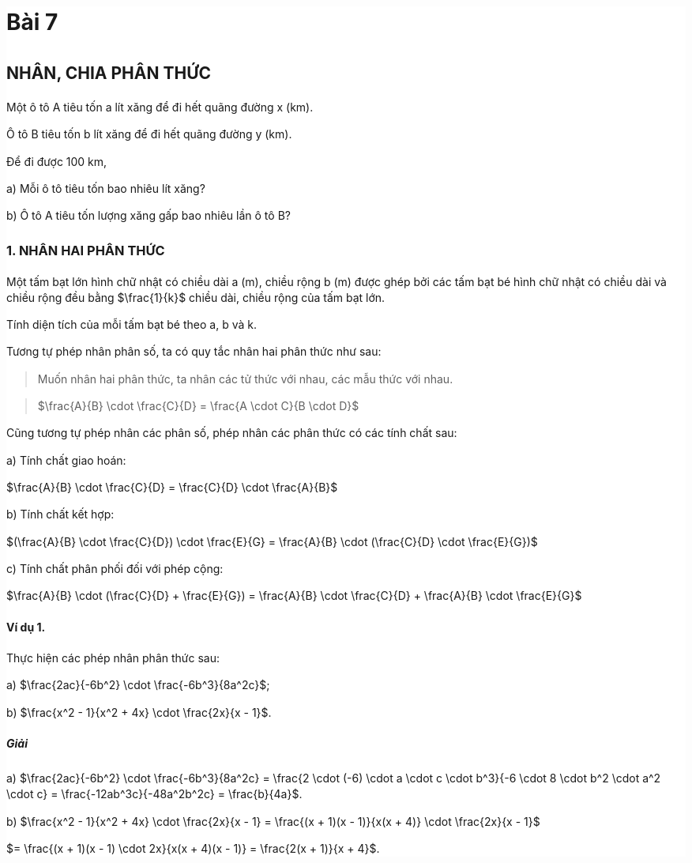 # Bài 7

## NHÂN, CHIA PHÂN THỨC

Một ô tô A tiêu tốn a lít xăng để đi hết quãng đường x (km).

Ô tô B tiêu tốn b lít xăng để đi hết quãng đường y (km).

Để đi được 100 km,

a) Mỗi ô tô tiêu tốn bao nhiêu lít xăng?

b) Ô tô A tiêu tốn lượng xăng gấp bao nhiêu lần ô tô B?

### 1. NHÂN HAI PHÂN THỨC

Một tấm bạt lớn hình chữ nhật có chiều dài a (m), chiều rộng b (m) được ghép bởi các tấm bạt bé hình chữ nhật có chiều dài và chiều rộng đều bằng $\frac{1}{k}$ chiều dài, chiều rộng của tấm bạt lớn.

Tính diện tích của mỗi tấm bạt bé theo a, b và k.

Tương tự phép nhân phân số, ta có quy tắc nhân hai phân thức như sau:

> Muốn nhân hai phân thức, ta nhân các tử thức với nhau, các mẫu thức với nhau.

> $\frac{A}{B} \cdot \frac{C}{D} = \frac{A \cdot C}{B \cdot D}$

Cũng tương tự phép nhân các phân số, phép nhân các phân thức có các tính chất sau:

a) Tính chất giao hoán:

$\frac{A}{B} \cdot \frac{C}{D} = \frac{C}{D} \cdot \frac{A}{B}$

b) Tính chất kết hợp:

$(\frac{A}{B} \cdot \frac{C}{D}) \cdot \frac{E}{G} = \frac{A}{B} \cdot (\frac{C}{D} \cdot \frac{E}{G})$

c) Tính chất phân phối đối với phép cộng:

$\frac{A}{B} \cdot (\frac{C}{D} + \frac{E}{G}) = \frac{A}{B} \cdot \frac{C}{D} + \frac{A}{B} \cdot \frac{E}{G}$

#### Ví dụ 1.
Thực hiện các phép nhân phân thức sau:

a) $\frac{2ac}{-6b^2} \cdot \frac{-6b^3}{8a^2c}$;

b) $\frac{x^2 - 1}{x^2 + 4x} \cdot \frac{2x}{x - 1}$.

##### Giải
a) $\frac{2ac}{-6b^2} \cdot \frac{-6b^3}{8a^2c} = \frac{2 \cdot (-6) \cdot a \cdot c \cdot b^3}{-6 \cdot 8 \cdot b^2 \cdot a^2 \cdot c} = \frac{-12ab^3c}{-48a^2b^2c} = \frac{b}{4a}$.

b) $\frac{x^2 - 1}{x^2 + 4x} \cdot \frac{2x}{x - 1} = \frac{(x + 1)(x - 1)}{x(x + 4)} \cdot \frac{2x}{x - 1}$

$= \frac{(x + 1)(x - 1) \cdot 2x}{x(x + 4)(x - 1)} = \frac{2(x + 1)}{x + 4}$.
